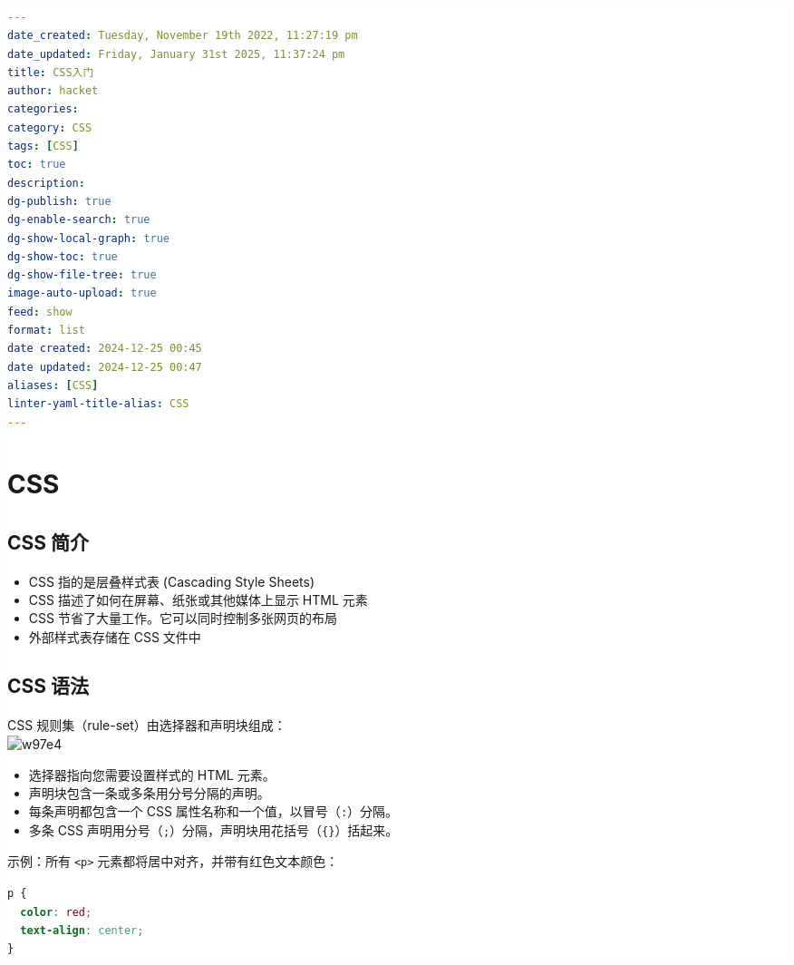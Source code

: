 ```yaml
---
date_created: Tuesday, November 19th 2022, 11:27:19 pm
date_updated: Friday, January 31st 2025, 11:37:24 pm
title: CSS入门
author: hacket
categories: 
category: CSS
tags: [CSS]
toc: true
description: 
dg-publish: true
dg-enable-search: true
dg-show-local-graph: true
dg-show-toc: true
dg-show-file-tree: true
image-auto-upload: true
feed: show
format: list
date created: 2024-12-25 00:45
date updated: 2024-12-25 00:47
aliases: [CSS]
linter-yaml-title-alias: CSS
---
```


# CSS

## CSS 简介

- CSS 指的是层叠样式表 (Cascading Style Sheets)
- CSS 描述了如何在屏幕、纸张或其他媒体上显示 HTML 元素
- CSS 节省了大量工作。它可以同时控制多张网页的布局
- 外部样式表存储在 CSS 文件中

## CSS 语法

CSS 规则集（rule-set）由选择器和声明块组成：<br />![w97e4](https://raw.githubusercontent.com/hacket/ObsidianOSS/master/obsidian/w97e4.gif)

- 选择器指向您需要设置样式的 HTML 元素。
- 声明块包含一条或多条用分号分隔的声明。
- 每条声明都包含一个 CSS 属性名称和一个值，以冒号（`:`）分隔。
- 多条 CSS 声明用分号（`;`）分隔，声明块用花括号（`{}`）括起来。

示例：所有 `<p>` 元素都将居中对齐，并带有红色文本颜色：

```css
p {
  color: red;
  text-align: center;
}
```
